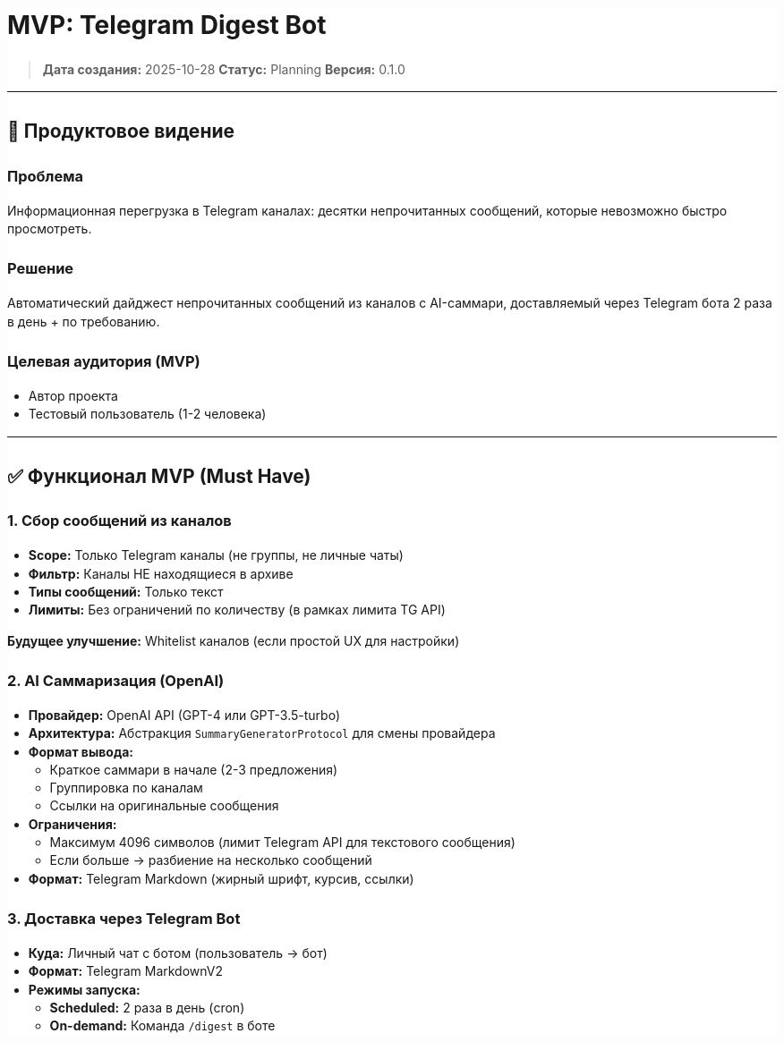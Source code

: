 # MVP: Telegram Digest Bot

> **Дата создания:** 2025-10-28
> **Статус:** Planning
> **Версия:** 0.1.0

---

## 🎯 Продуктовое видение

### Проблема
Информационная перегрузка в Telegram каналах: десятки непрочитанных сообщений, которые невозможно быстро просмотреть.

### Решение
Автоматический дайджест непрочитанных сообщений из каналов с AI-саммари, доставляемый через Telegram бота 2 раза в день + по требованию.

### Целевая аудитория (MVP)
- Автор проекта
- Тестовый пользователь (1-2 человека)

---

## ✅ Функционал MVP (Must Have)

### 1. Сбор сообщений из каналов
- **Scope:** Только Telegram каналы (не группы, не личные чаты)
- **Фильтр:** Каналы НЕ находящиеся в архиве
- **Типы сообщений:** Только текст
- **Лимиты:** Без ограничений по количеству (в рамках лимита TG API)

**Будущее улучшение:** Whitelist каналов (если простой UX для настройки)

### 2. AI Саммаризация (OpenAI)
- **Провайдер:** OpenAI API (GPT-4 или GPT-3.5-turbo)
- **Архитектура:** Абстракция `SummaryGeneratorProtocol` для смены провайдера
- **Формат вывода:**
  - Краткое саммари в начале (2-3 предложения)
  - Группировка по каналам
  - Ссылки на оригинальные сообщения
- **Ограничения:**
  - Максимум 4096 символов (лимит Telegram API для текстового сообщения)
  - Если больше → разбиение на несколько сообщений
- **Формат:** Telegram Markdown (жирный шрифт, курсив, ссылки)

### 3. Доставка через Telegram Bot
- **Куда:** Личный чат с ботом (пользователь → бот)
- **Формат:** Telegram MarkdownV2
- **Режимы запуска:**
  - **Scheduled:** 2 раза в день (cron)
  - **On-demand:** Команда `/digest` в боте
